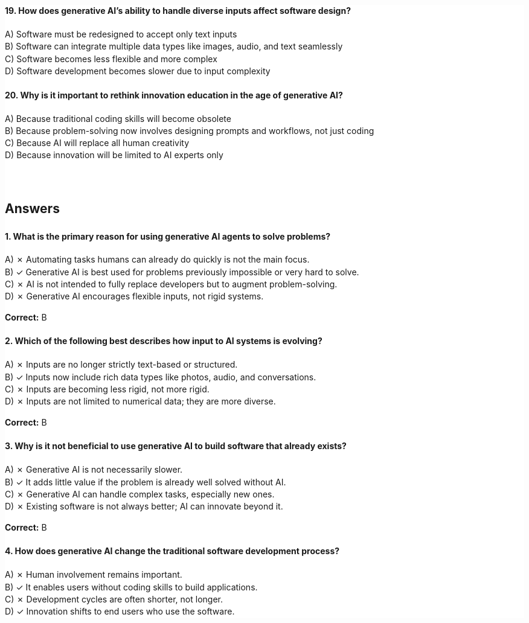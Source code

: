 #### 19. How does generative AI’s ability to handle diverse inputs affect software design?  
A) Software must be redesigned to accept only text inputs  
B) Software can integrate multiple data types like images, audio, and text seamlessly  
C) Software becomes less flexible and more complex  
D) Software development becomes slower due to input complexity  

#### 20. Why is it important to rethink innovation education in the age of generative AI?  
A) Because traditional coding skills will become obsolete  
B) Because problem-solving now involves designing prompts and workflows, not just coding  
C) Because AI will replace all human creativity  
D) Because innovation will be limited to AI experts only  



<br>

## Answers



#### 1. What is the primary reason for using generative AI agents to solve problems?  
A) ✗ Automating tasks humans can already do quickly is not the main focus.  
B) ✓ Generative AI is best used for problems previously impossible or very hard to solve.  
C) ✗ AI is not intended to fully replace developers but to augment problem-solving.  
D) ✗ Generative AI encourages flexible inputs, not rigid systems.  

**Correct:** B


#### 2. Which of the following best describes how input to AI systems is evolving?  
A) ✗ Inputs are no longer strictly text-based or structured.  
B) ✓ Inputs now include rich data types like photos, audio, and conversations.  
C) ✗ Inputs are becoming less rigid, not more rigid.  
D) ✗ Inputs are not limited to numerical data; they are more diverse.  

**Correct:** B


#### 3. Why is it not beneficial to use generative AI to build software that already exists?  
A) ✗ Generative AI is not necessarily slower.  
B) ✓ It adds little value if the problem is already well solved without AI.  
C) ✗ Generative AI can handle complex tasks, especially new ones.  
D) ✗ Existing software is not always better; AI can innovate beyond it.  

**Correct:** B


#### 4. How does generative AI change the traditional software development process?  
A) ✗ Human involvement remains important.  
B) ✓ It enables users without coding skills to build applications.  
C) ✗ Development cycles are often shorter, not longer.  
D) ✓ Innovation shifts to end users who use the software.  

